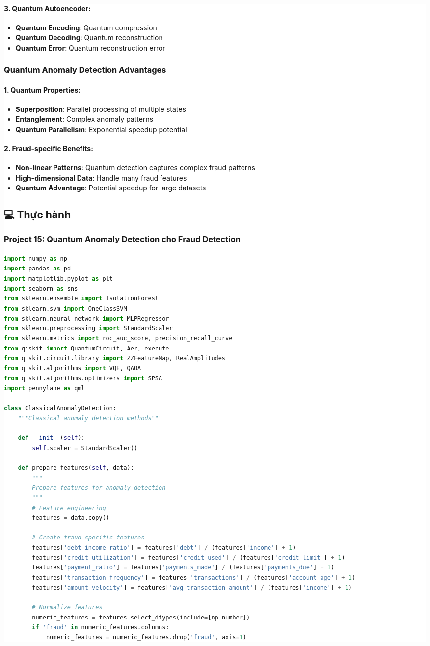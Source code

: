 #### **3. Quantum Autoencoder:**
- **Quantum Encoding**: Quantum compression
- **Quantum Decoding**: Quantum reconstruction
- **Quantum Error**: Quantum reconstruction error

### **Quantum Anomaly Detection Advantages**

#### **1. Quantum Properties:**
- **Superposition**: Parallel processing of multiple states
- **Entanglement**: Complex anomaly patterns
- **Quantum Parallelism**: Exponential speedup potential

#### **2. Fraud-specific Benefits:**
- **Non-linear Patterns**: Quantum detection captures complex fraud patterns
- **High-dimensional Data**: Handle many fraud features
- **Quantum Advantage**: Potential speedup for large datasets

## 💻 Thực hành

### **Project 15: Quantum Anomaly Detection cho Fraud Detection**

```python
import numpy as np
import pandas as pd
import matplotlib.pyplot as plt
import seaborn as sns
from sklearn.ensemble import IsolationForest
from sklearn.svm import OneClassSVM
from sklearn.neural_network import MLPRegressor
from sklearn.preprocessing import StandardScaler
from sklearn.metrics import roc_auc_score, precision_recall_curve
from qiskit import QuantumCircuit, Aer, execute
from qiskit.circuit.library import ZZFeatureMap, RealAmplitudes
from qiskit.algorithms import VQE, QAOA
from qiskit.algorithms.optimizers import SPSA
import pennylane as qml

class ClassicalAnomalyDetection:
    """Classical anomaly detection methods"""
    
    def __init__(self):
        self.scaler = StandardScaler()
        
    def prepare_features(self, data):
        """
        Prepare features for anomaly detection
        """
        # Feature engineering
        features = data.copy()
        
        # Create fraud-specific features
        features['debt_income_ratio'] = features['debt'] / (features['income'] + 1)
        features['credit_utilization'] = features['credit_used'] / (features['credit_limit'] + 1)
        features['payment_ratio'] = features['payments_made'] / (features['payments_due'] + 1)
        features['transaction_frequency'] = features['transactions'] / (features['account_age'] + 1)
        features['amount_velocity'] = features['avg_transaction_amount'] / (features['income'] + 1)
        
        # Normalize features
        numeric_features = features.select_dtypes(include=[np.number])
        if 'fraud' in numeric_features.columns:
            numeric_features = numeric_features.drop('fraud', axis=1)
```